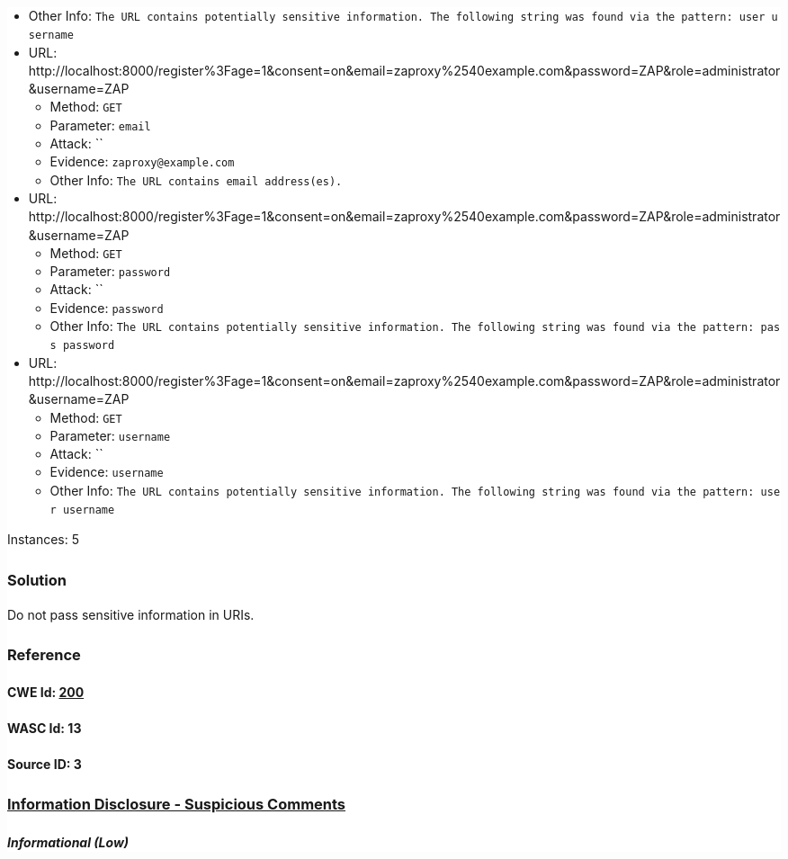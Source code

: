   * Other Info: `The URL contains potentially sensitive information. The following string was found via the pattern: user
username`
* URL: http://localhost:8000/register%3Fage=1&consent=on&email=zaproxy%2540example.com&password=ZAP&role=administrator&username=ZAP
  * Method: `GET`
  * Parameter: `email`
  * Attack: ``
  * Evidence: `zaproxy@example.com`
  * Other Info: `The URL contains email address(es).`
* URL: http://localhost:8000/register%3Fage=1&consent=on&email=zaproxy%2540example.com&password=ZAP&role=administrator&username=ZAP
  * Method: `GET`
  * Parameter: `password`
  * Attack: ``
  * Evidence: `password`
  * Other Info: `The URL contains potentially sensitive information. The following string was found via the pattern: pass
password`
* URL: http://localhost:8000/register%3Fage=1&consent=on&email=zaproxy%2540example.com&password=ZAP&role=administrator&username=ZAP
  * Method: `GET`
  * Parameter: `username`
  * Attack: ``
  * Evidence: `username`
  * Other Info: `The URL contains potentially sensitive information. The following string was found via the pattern: user
username`

Instances: 5

### Solution

Do not pass sensitive information in URIs.

### Reference



#### CWE Id: [ 200 ](https://cwe.mitre.org/data/definitions/200.html)


#### WASC Id: 13

#### Source ID: 3

### [ Information Disclosure - Suspicious Comments ](https://www.zaproxy.org/docs/alerts/10027/)



##### Informational (Low)
